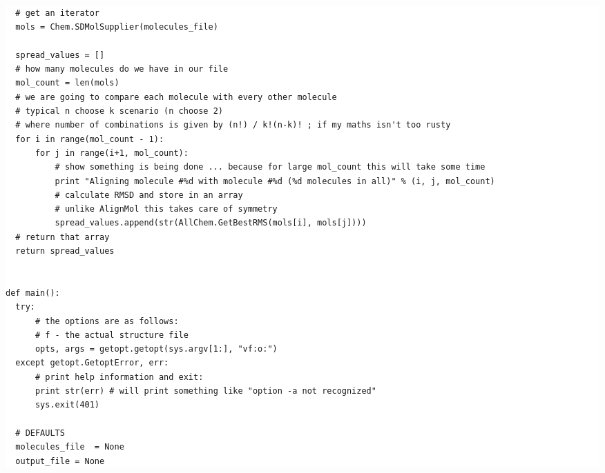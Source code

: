       # get an iterator
      mols = Chem.SDMolSupplier(molecules_file)

      spread_values = []
      # how many molecules do we have in our file
      mol_count = len(mols)
      # we are going to compare each molecule with every other molecule
      # typical n choose k scenario (n choose 2)
      # where number of combinations is given by (n!) / k!(n-k)! ; if my maths isn't too rusty
      for i in range(mol_count - 1):
          for j in range(i+1, mol_count):
              # show something is being done ... because for large mol_count this will take some time
              print "Aligning molecule #%d with molecule #%d (%d molecules in all)" % (i, j, mol_count)
              # calculate RMSD and store in an array
              # unlike AlignMol this takes care of symmetry
              spread_values.append(str(AllChem.GetBestRMS(mols[i], mols[j])))
      # return that array
      return spread_values


    def main():
      try:
          # the options are as follows:
          # f - the actual structure file
          opts, args = getopt.getopt(sys.argv[1:], "vf:o:")
      except getopt.GetoptError, err:
          # print help information and exit:
          print str(err) # will print something like "option -a not recognized"
          sys.exit(401)

      # DEFAULTS
      molecules_file  = None
      output_file = None
